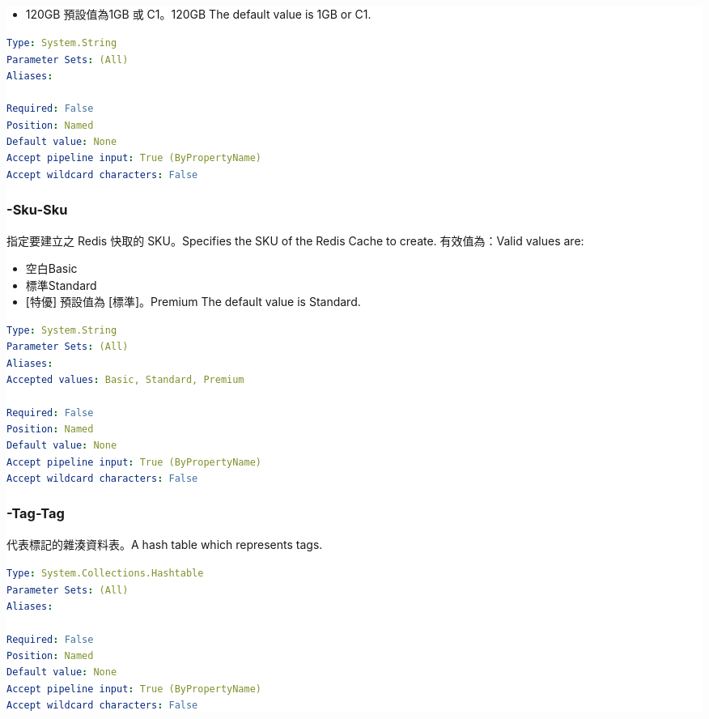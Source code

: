 - <span data-ttu-id="dfd49-187">120GB 預設值為1GB 或 C1。</span><span class="sxs-lookup"><span data-stu-id="dfd49-187">120GB The default value is 1GB or C1.</span></span>

```yaml
Type: System.String
Parameter Sets: (All)
Aliases:

Required: False
Position: Named
Default value: None
Accept pipeline input: True (ByPropertyName)
Accept wildcard characters: False
```

### <span data-ttu-id="dfd49-188">-Sku</span><span class="sxs-lookup"><span data-stu-id="dfd49-188">-Sku</span></span>
<span data-ttu-id="dfd49-189">指定要建立之 Redis 快取的 SKU。</span><span class="sxs-lookup"><span data-stu-id="dfd49-189">Specifies the SKU of the Redis Cache to create.</span></span>
<span data-ttu-id="dfd49-190">有效值為：</span><span class="sxs-lookup"><span data-stu-id="dfd49-190">Valid values are:</span></span> 
- <span data-ttu-id="dfd49-191">空白</span><span class="sxs-lookup"><span data-stu-id="dfd49-191">Basic</span></span>
- <span data-ttu-id="dfd49-192">標準</span><span class="sxs-lookup"><span data-stu-id="dfd49-192">Standard</span></span>
- <span data-ttu-id="dfd49-193">[特優] 預設值為 [標準]。</span><span class="sxs-lookup"><span data-stu-id="dfd49-193">Premium The default value is Standard.</span></span>

```yaml
Type: System.String
Parameter Sets: (All)
Aliases:
Accepted values: Basic, Standard, Premium

Required: False
Position: Named
Default value: None
Accept pipeline input: True (ByPropertyName)
Accept wildcard characters: False
```

### <span data-ttu-id="dfd49-194">-Tag</span><span class="sxs-lookup"><span data-stu-id="dfd49-194">-Tag</span></span>
<span data-ttu-id="dfd49-195">代表標記的雜湊資料表。</span><span class="sxs-lookup"><span data-stu-id="dfd49-195">A hash table which represents tags.</span></span>

```yaml
Type: System.Collections.Hashtable
Parameter Sets: (All)
Aliases:

Required: False
Position: Named
Default value: None
Accept pipeline input: True (ByPropertyName)
Accept wildcard characters: False
```

